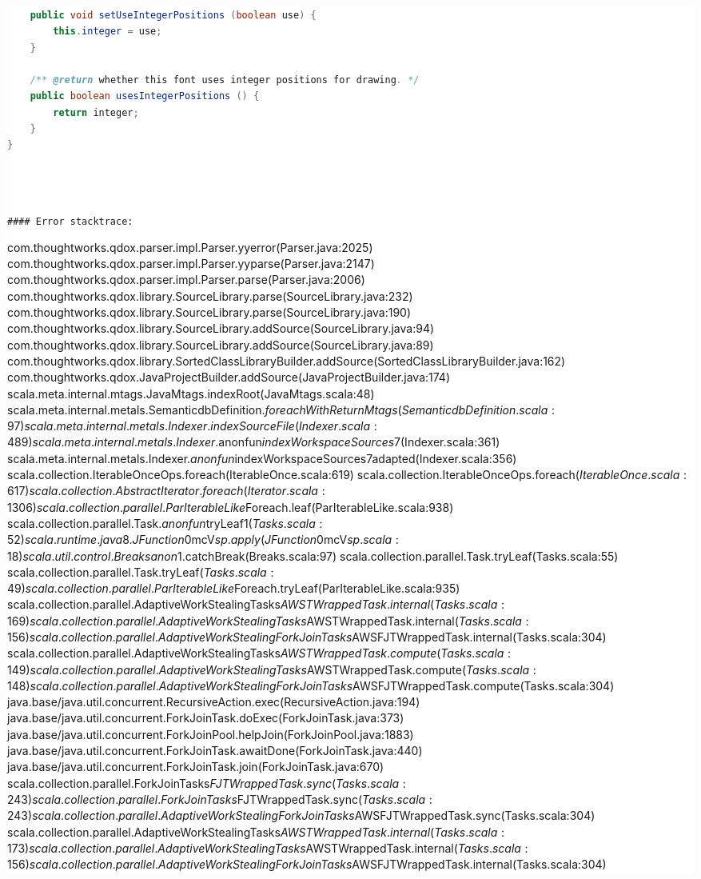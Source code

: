 ```java
	public void setUseIntegerPositions (boolean use) {
		this.integer = use;
	}

	/** @return whether this font uses integer positions for drawing. */
	public boolean usesIntegerPositions () {
		return integer;
	}
}
```

```



#### Error stacktrace:

```
com.thoughtworks.qdox.parser.impl.Parser.yyerror(Parser.java:2025)
	com.thoughtworks.qdox.parser.impl.Parser.yyparse(Parser.java:2147)
	com.thoughtworks.qdox.parser.impl.Parser.parse(Parser.java:2006)
	com.thoughtworks.qdox.library.SourceLibrary.parse(SourceLibrary.java:232)
	com.thoughtworks.qdox.library.SourceLibrary.parse(SourceLibrary.java:190)
	com.thoughtworks.qdox.library.SourceLibrary.addSource(SourceLibrary.java:94)
	com.thoughtworks.qdox.library.SourceLibrary.addSource(SourceLibrary.java:89)
	com.thoughtworks.qdox.library.SortedClassLibraryBuilder.addSource(SortedClassLibraryBuilder.java:162)
	com.thoughtworks.qdox.JavaProjectBuilder.addSource(JavaProjectBuilder.java:174)
	scala.meta.internal.mtags.JavaMtags.indexRoot(JavaMtags.scala:48)
	scala.meta.internal.metals.SemanticdbDefinition$.foreachWithReturnMtags(SemanticdbDefinition.scala:97)
	scala.meta.internal.metals.Indexer.indexSourceFile(Indexer.scala:489)
	scala.meta.internal.metals.Indexer.$anonfun$indexWorkspaceSources$7(Indexer.scala:361)
	scala.meta.internal.metals.Indexer.$anonfun$indexWorkspaceSources$7$adapted(Indexer.scala:356)
	scala.collection.IterableOnceOps.foreach(IterableOnce.scala:619)
	scala.collection.IterableOnceOps.foreach$(IterableOnce.scala:617)
	scala.collection.AbstractIterator.foreach(Iterator.scala:1306)
	scala.collection.parallel.ParIterableLike$Foreach.leaf(ParIterableLike.scala:938)
	scala.collection.parallel.Task.$anonfun$tryLeaf$1(Tasks.scala:52)
	scala.runtime.java8.JFunction0$mcV$sp.apply(JFunction0$mcV$sp.scala:18)
	scala.util.control.Breaks$$anon$1.catchBreak(Breaks.scala:97)
	scala.collection.parallel.Task.tryLeaf(Tasks.scala:55)
	scala.collection.parallel.Task.tryLeaf$(Tasks.scala:49)
	scala.collection.parallel.ParIterableLike$Foreach.tryLeaf(ParIterableLike.scala:935)
	scala.collection.parallel.AdaptiveWorkStealingTasks$AWSTWrappedTask.internal(Tasks.scala:169)
	scala.collection.parallel.AdaptiveWorkStealingTasks$AWSTWrappedTask.internal$(Tasks.scala:156)
	scala.collection.parallel.AdaptiveWorkStealingForkJoinTasks$AWSFJTWrappedTask.internal(Tasks.scala:304)
	scala.collection.parallel.AdaptiveWorkStealingTasks$AWSTWrappedTask.compute(Tasks.scala:149)
	scala.collection.parallel.AdaptiveWorkStealingTasks$AWSTWrappedTask.compute$(Tasks.scala:148)
	scala.collection.parallel.AdaptiveWorkStealingForkJoinTasks$AWSFJTWrappedTask.compute(Tasks.scala:304)
	java.base/java.util.concurrent.RecursiveAction.exec(RecursiveAction.java:194)
	java.base/java.util.concurrent.ForkJoinTask.doExec(ForkJoinTask.java:373)
	java.base/java.util.concurrent.ForkJoinPool.helpJoin(ForkJoinPool.java:1883)
	java.base/java.util.concurrent.ForkJoinTask.awaitDone(ForkJoinTask.java:440)
	java.base/java.util.concurrent.ForkJoinTask.join(ForkJoinTask.java:670)
	scala.collection.parallel.ForkJoinTasks$FJTWrappedTask.sync(Tasks.scala:243)
	scala.collection.parallel.ForkJoinTasks$FJTWrappedTask.sync$(Tasks.scala:243)
	scala.collection.parallel.AdaptiveWorkStealingForkJoinTasks$AWSFJTWrappedTask.sync(Tasks.scala:304)
	scala.collection.parallel.AdaptiveWorkStealingTasks$AWSTWrappedTask.internal(Tasks.scala:173)
	scala.collection.parallel.AdaptiveWorkStealingTasks$AWSTWrappedTask.internal$(Tasks.scala:156)
	scala.collection.parallel.AdaptiveWorkStealingForkJoinTasks$AWSFJTWrappedTask.internal(Tasks.scala:304)